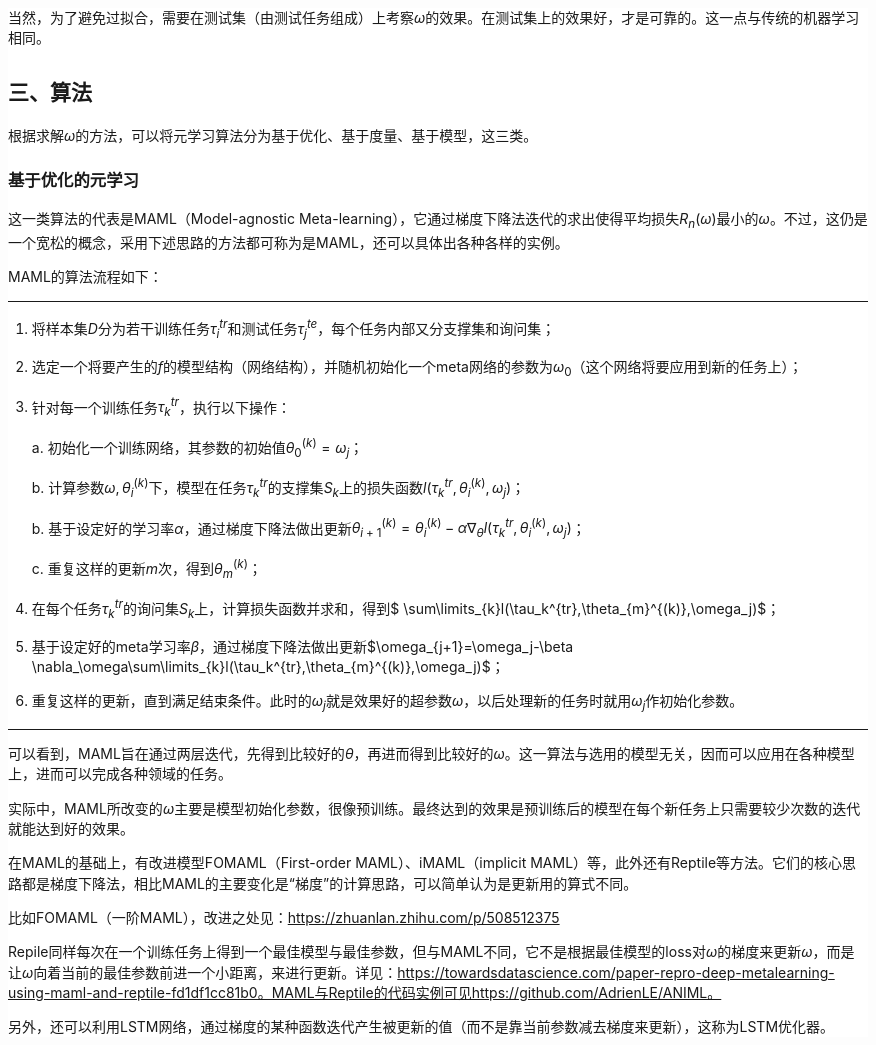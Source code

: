 当然，为了避免过拟合，需要在测试集（由测试任务组成）上考察$\omega$的效果。在测试集上的效果好，才是可靠的。这一点与传统的机器学习相同。



## 三、算法

根据求解$\omega$的方法，可以将元学习算法分为基于优化、基于度量、基于模型，这三类。



### 基于优化的元学习

这一类算法的代表是MAML（Model-agnostic Meta-learning），它通过梯度下降法迭代的求出使得平均损失$R_n(\omega)$最小的$\omega$。不过，这仍是一个宽松的概念，采用下述思路的方法都可称为是MAML，还可以具体出各种各样的实例。

MAML的算法流程如下：

---

1. 将样本集$D$分为若干训练任务$\tau^{tr}_i$和测试任务$\tau^{te}_j$，每个任务内部又分支撑集和询问集；

1. 选定一个将要产生的$f$的模型结构（网络结构），并随机初始化一个meta网络的参数为$\omega_0$（这个网络将要应用到新的任务上）；

1. 针对每一个训练任务$\tau^{tr}_k$，执行以下操作：

   a. 初始化一个训练网络，其参数的初始值$\theta^{(k)}_0=\omega_j$；

   b. 计算参数$\omega,\theta_i^{(k)}$下，模型在任务$\tau^{tr}_k$的支撑集$S_k$上的损失函数$l(\tau_k^{tr},\theta_{i}^{(k)},\omega_j)$；

   b. 基于设定好的学习率$\alpha$，通过梯度下降法做出更新$\theta_{i+1}^{(k)}=\theta_{i}^{(k)}-\alpha\nabla_\theta l(\tau_k^{tr},\theta_{i}^{(k)},\omega_j)$；

   c. 重复这样的更新$m$次，得到$\theta_m^{(k)}$；

1. 在每个任务$\tau^{tr}_k$的询问集$S_k$上，计算损失函数并求和，得到$ \sum\limits_{k}l(\tau_k^{tr},\theta_{m}^{(k)},\omega_j)$；

1. 基于设定好的meta学习率$\beta$，通过梯度下降法做出更新$\omega_{j+1}=\omega_j-\beta \nabla_\omega\sum\limits_{k}l(\tau_k^{tr},\theta_{m}^{(k)},\omega_j)$；

1. 重复这样的更新，直到满足结束条件。此时的$\omega_j$就是效果好的超参数$\omega$，以后处理新的任务时就用$\omega_j$作初始化参数。

---

可以看到，MAML旨在通过两层迭代，先得到比较好的$\theta$，再进而得到比较好的$\omega$。这一算法与选用的模型无关，因而可以应用在各种模型上，进而可以完成各种领域的任务。

实际中，MAML所改变的$\omega$主要是模型初始化参数，很像预训练。最终达到的效果是预训练后的模型在每个新任务上只需要较少次数的迭代就能达到好的效果。

在MAML的基础上，有改进模型FOMAML（First-order MAML）、iMAML（implicit MAML）等，此外还有Reptile等方法。它们的核心思路都是梯度下降法，相比MAML的主要变化是“梯度”的计算思路，可以简单认为是更新用的算式不同。

比如FOMAML（一阶MAML），改进之处见：https://zhuanlan.zhihu.com/p/508512375

Repile同样每次在一个训练任务上得到一个最佳模型与最佳参数，但与MAML不同，它不是根据最佳模型的loss对$\omega$的梯度来更新$\omega$，而是让$\omega$向着当前的最佳参数前进一个小距离，来进行更新。详见：https://towardsdatascience.com/paper-repro-deep-metalearning-using-maml-and-reptile-fd1df1cc81b0。MAML与Reptile的代码实例可见https://github.com/AdrienLE/ANIML。

另外，还可以利用LSTM网络，通过梯度的某种函数迭代产生被更新的值（而不是靠当前参数减去梯度来更新），这称为LSTM优化器。


